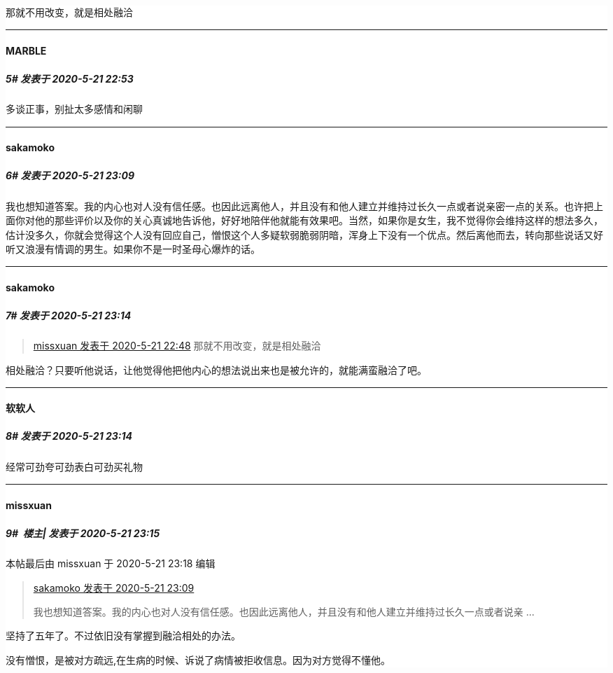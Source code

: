 那就不用改变，就是相处融洽


-----

####  MARBLE  
##### 5#       发表于 2020-5-21 22:53


多谈正事，别扯太多感情和闲聊


-----

####  sakamoko  
##### 6#       发表于 2020-5-21 23:09


我也想知道答案。我的内心也对人没有信任感。也因此远离他人，并且没有和他人建立并维持过长久一点或者说亲密一点的关系。也许把上面你对他的那些评价以及你的关心真诚地告诉他，好好地陪伴他就能有效果吧。当然，如果你是女生，我不觉得你会维持这样的想法多久，估计没多久，你就会觉得这个人没有回应自己，憎恨这个人多疑软弱脆弱阴暗，浑身上下没有一个优点。然后离他而去，转向那些说话又好听又浪漫有情调的男生。如果你不是一时圣母心爆炸的话。


-----

####  sakamoko  
##### 7#       发表于 2020-5-21 23:14


<blockquote><a href="httphttps://bbs.saraba1st.com/2b/forum.php?mod=redirect&amp;goto=findpost&amp;pid=47507850&amp;ptid=1936803" target="_blank">missxuan 发表于 2020-5-21 22:48</a>
那就不用改变，就是相处融洽</blockquote>
相处融洽？只要听他说话，让他觉得他把他内心的想法说出来也是被允许的，就能满蛮融洽了吧。


-----

####  软软人  
##### 8#       发表于 2020-5-21 23:14


经常可劲夸可劲表白可劲买礼物


-----

####  missxuan  
##### 9#         楼主| 发表于 2020-5-21 23:15


 本帖最后由 missxuan 于 2020-5-21 23:18 编辑 
<blockquote><a href="httphttps://bbs.saraba1st.com/2b/forum.php?mod=redirect&amp;goto=findpost&amp;pid=47508193&amp;ptid=1936803" target="_blank">sakamoko 发表于 2020-5-21 23:09</a>

我也想知道答案。我的内心也对人没有信任感。也因此远离他人，并且没有和他人建立并维持过长久一点或者说亲 ...</blockquote>

坚持了五年了。不过依旧没有掌握到融洽相处的办法。

没有憎恨，是被对方疏远,在生病的时候、诉说了病情被拒收信息。因为对方觉得不懂他。
